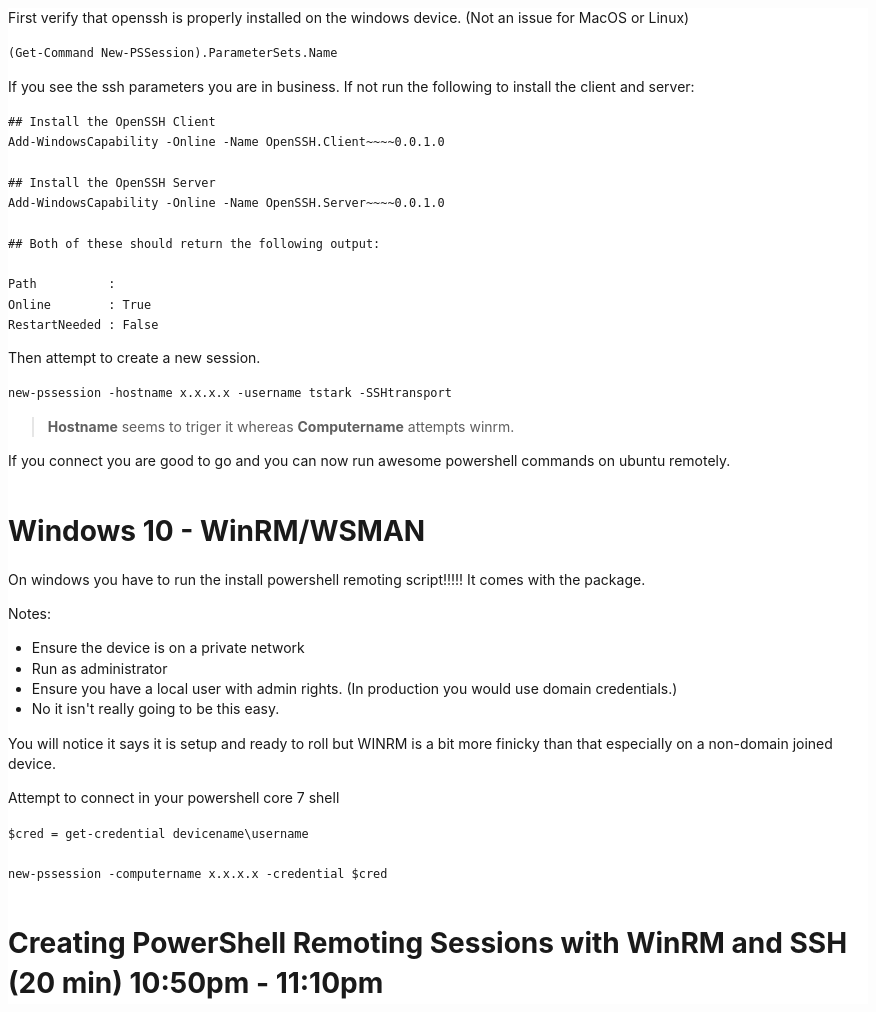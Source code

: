 First verify that openssh is properly installed on the windows device. (Not an issue for MacOS or Linux)

`(Get-Command New-PSSession).ParameterSets.Name`

If you see the  ssh parameters you are in business. If not run the following to install the client and server:
```
## Install the OpenSSH Client
Add-WindowsCapability -Online -Name OpenSSH.Client~~~~0.0.1.0

## Install the OpenSSH Server
Add-WindowsCapability -Online -Name OpenSSH.Server~~~~0.0.1.0

## Both of these should return the following output:

Path          :
Online        : True
RestartNeeded : False
```

Then attempt to create a new session.

`new-pssession -hostname x.x.x.x -username tstark -SSHtransport`

> **Hostname** seems to triger it whereas **Computername** attempts winrm.

If you connect you are good to go and you can now run awesome powershell commands on ubuntu remotely. 


# Windows 10 - WinRM/WSMAN

On windows you have to run the install powershell remoting script!!!!!  It comes with the package.

Notes:
- Ensure the device is on a private network
- Run as administrator
- Ensure you have a local user with admin rights. (In production you would use domain credentials.)
- No it isn't really going to be this easy.

You will notice it says it is setup and ready to roll but WINRM is a bit more finicky than that especially on a non-domain joined device.

Attempt to connect in your powershell core 7 shell

```
$cred = get-credential devicename\username

new-pssession -computername x.x.x.x -credential $cred
``` 

# Creating PowerShell Remoting Sessions with WinRM and SSH (20 min) 10:50pm - 11:10pm
